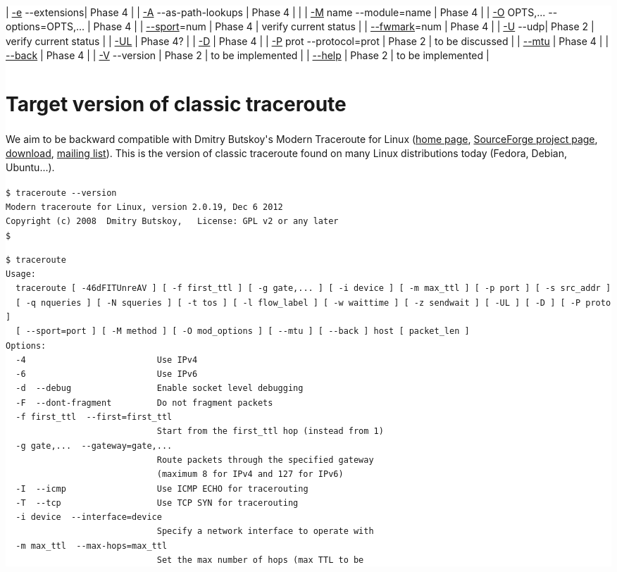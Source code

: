 | [-e](#-e.md)  --extensions| Phase 4 |
| [-A](#-A.md)  --as-path-lookups | Phase 4 |  |
| [-M](#-M.md) name  --module=name | Phase 4 |
| [-O](#-O.md) OPTS,...  --options=OPTS,... | Phase 4 |
| [--sport](#--sport.md)=num | Phase 4 | verify current status |
| [--fwmark](#--fwmark.md)=num | Phase 4 |
| [-U](#-U.md)  --udp| Phase 2 | verify current status |
| [-UL](#-UL.md) | Phase 4? |
| [-D](#-D.md) | Phase 4 |
| [-P](#-P.md) prot  --protocol=prot | Phase 2 | to be discussed |
| [--mtu](#--mtu.md) | Phase 4 |
| [--back](#--back.md) | Phase 4 |
| [-V](#-V.md)  --version | Phase 2 | to be implemented |
| [--help](#--help.md) | Phase 2 | to be implemented |


# Target version of classic traceroute #

We aim to be backward compatible with Dmitry Butskoy's Modern Traceroute for Linux ([home page](http://traceroute.sourceforge.net/), [SourceForge project page](http://sourceforge.net/projects/traceroute/), [download](http://sourceforge.net/projects/traceroute/files/), [mailing list](https://lists.sourceforge.net/lists/listinfo/traceroute-devel)). This is the version of classic traceroute found on many Linux distributions today (Fedora, Debian, Ubuntu...).

```
$ traceroute --version
Modern traceroute for Linux, version 2.0.19, Dec 6 2012
Copyright (c) 2008  Dmitry Butskoy,   License: GPL v2 or any later
$
```

```
$ traceroute          
Usage:
  traceroute [ -46dFITUnreAV ] [ -f first_ttl ] [ -g gate,... ] [ -i device ] [ -m max_ttl ] [ -p port ] [ -s src_addr ]
  [ -q nqueries ] [ -N squeries ] [ -t tos ] [ -l flow_label ] [ -w waittime ] [ -z sendwait ] [ -UL ] [ -D ] [ -P proto ]
  [ --sport=port ] [ -M method ] [ -O mod_options ] [ --mtu ] [ --back ] host [ packet_len ]
Options:
  -4                          Use IPv4
  -6                          Use IPv6
  -d  --debug                 Enable socket level debugging
  -F  --dont-fragment         Do not fragment packets
  -f first_ttl  --first=first_ttl
                              Start from the first_ttl hop (instead from 1)
  -g gate,...  --gateway=gate,...
                              Route packets through the specified gateway
                              (maximum 8 for IPv4 and 127 for IPv6)
  -I  --icmp                  Use ICMP ECHO for tracerouting
  -T  --tcp                   Use TCP SYN for tracerouting
  -i device  --interface=device
                              Specify a network interface to operate with
  -m max_ttl  --max-hops=max_ttl
                              Set the max number of hops (max TTL to be
```